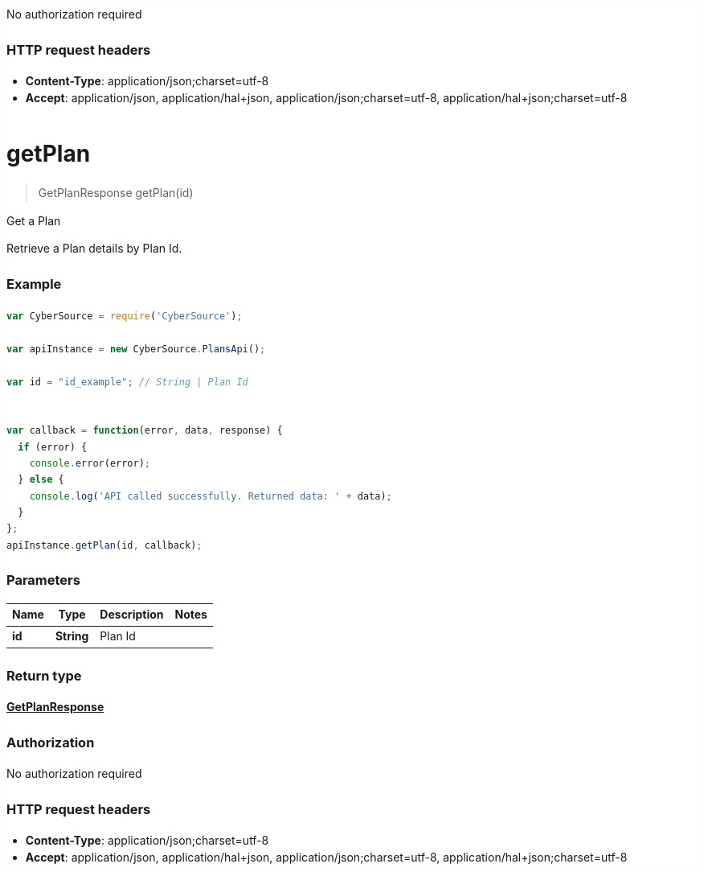 No authorization required

### HTTP request headers

 - **Content-Type**: application/json;charset=utf-8
 - **Accept**: application/json, application/hal+json, application/json;charset=utf-8, application/hal+json;charset=utf-8

<a name="getPlan"></a>
# **getPlan**
> GetPlanResponse getPlan(id)

Get a Plan

Retrieve a Plan details by Plan Id.

### Example
```javascript
var CyberSource = require('CyberSource');

var apiInstance = new CyberSource.PlansApi();

var id = "id_example"; // String | Plan Id


var callback = function(error, data, response) {
  if (error) {
    console.error(error);
  } else {
    console.log('API called successfully. Returned data: ' + data);
  }
};
apiInstance.getPlan(id, callback);
```

### Parameters

Name | Type | Description  | Notes
------------- | ------------- | ------------- | -------------
 **id** | **String**| Plan Id | 

### Return type

[**GetPlanResponse**](GetPlanResponse.md)

### Authorization

No authorization required

### HTTP request headers

 - **Content-Type**: application/json;charset=utf-8
 - **Accept**: application/json, application/hal+json, application/json;charset=utf-8, application/hal+json;charset=utf-8
